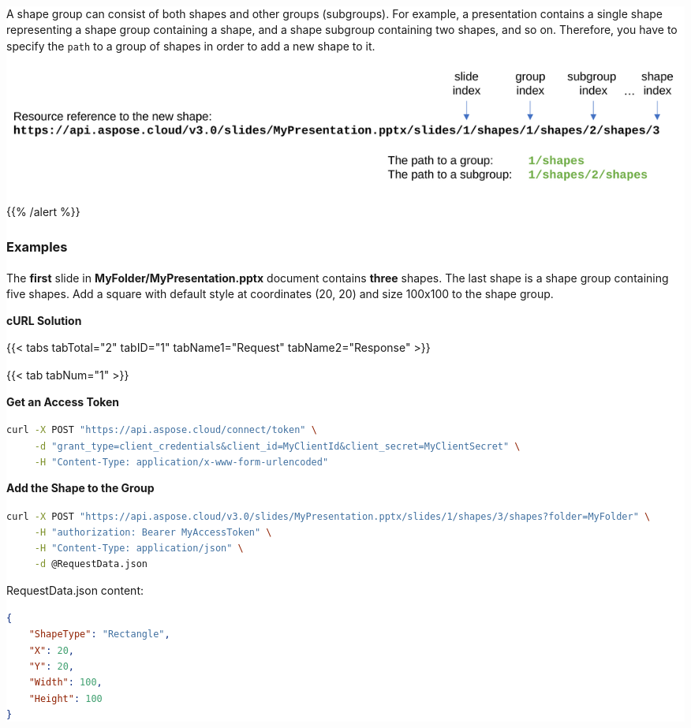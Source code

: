 A shape group can consist of both shapes and other groups (subgroups). For example, a presentation contains a single shape representing a shape group containing a shape, and a shape subgroup containing two shapes, and so on. Therefore, you have to specify the `path` to a group of shapes in order to add a new shape to it.

![Paths to shape groups](Paths.svg "Paths to shape groups")

{{% /alert %}} 

### **Examples**

The **first** slide in **MyFolder/MyPresentation.pptx** document contains **three** shapes. The last shape is a shape group containing five shapes. Add a square with default style at coordinates (20, 20) and size 100x100 to the shape group.

**cURL Solution**

{{< tabs tabTotal="2" tabID="1" tabName1="Request" tabName2="Response" >}}

{{< tab tabNum="1" >}}

**Get an Access Token**

```sh
curl -X POST "https://api.aspose.cloud/connect/token" \
     -d "grant_type=client_credentials&client_id=MyClientId&client_secret=MyClientSecret" \
     -H "Content-Type: application/x-www-form-urlencoded"
```

**Add the Shape to the Group**

```sh
curl -X POST "https://api.aspose.cloud/v3.0/slides/MyPresentation.pptx/slides/1/shapes/3/shapes?folder=MyFolder" \
     -H "authorization: Bearer MyAccessToken" \
     -H "Content-Type: application/json" \
     -d @RequestData.json
```

RequestData.json content:

```json
{
    "ShapeType": "Rectangle",
    "X": 20,
    "Y": 20,
    "Width": 100,
    "Height": 100
}
```
